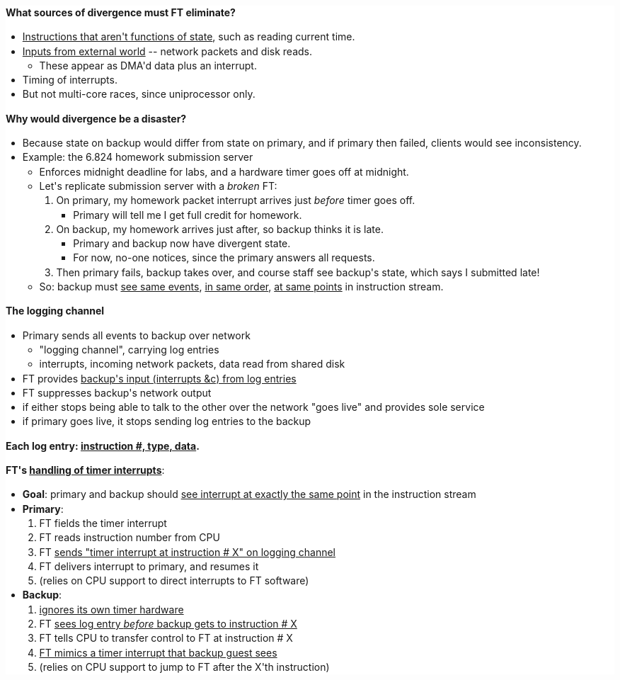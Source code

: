 **What sources of divergence must FT eliminate?**

- <u>Instructions that aren't functions of state</u>, such as reading current time.
- <u>Inputs from external world</u> -- network packets and disk reads.
  - These appear as DMA'd data plus an interrupt.
- Timing of interrupts.
- But not multi-core races, since uniprocessor only.

**Why would divergence be a disaster?**

- Because state on backup would differ from state on primary, and if primary then failed, clients would see inconsistency.
- Example: the 6.824 homework submission server
  - Enforces midnight deadline for labs, and a hardware timer goes off at midnight.
  - Let's replicate submission server with a *broken* FT:
    1. On primary, my homework packet interrupt arrives just *before* timer goes off.
       - Primary will tell me I get full credit for homework.
    2. On backup, my homework arrives just after, so backup thinks it is late.
       - Primary and backup now have divergent state.
       - For now, no-one notices, since the primary answers all requests.
    3. Then primary fails, backup takes over, and course staff see backup's state, which says I submitted late!
  - So: backup must <u>see same events</u>, <u>in same order</u>, <u>at same points</u> in instruction stream.

**The logging channel**

- Primary sends all events to backup over network
  - "logging channel", carrying log entries
  - interrupts, incoming network packets, data read from shared disk
- FT provides <u>backup's input (interrupts &c) from log entries</u>
- FT suppresses backup's network output
- if either stops being able to talk to the other over the network "goes live" and provides sole service 
- if primary goes live, it stops sending log entries to the backup

**Each log entry: <u>instruction #, type, data</u>.**

**FT's <u>handling of timer interrupts</u>**:

- **Goal**: primary and backup should <u>see interrupt at exactly the same point</u> in the instruction stream
- **Primary**:
  1. FT fields the timer interrupt
  2. FT reads instruction number from CPU
  3. FT <u>sends "timer interrupt at instruction # X" on logging channel</u>
  4. FT delivers interrupt to primary, and resumes it
  5. (relies on CPU support to direct interrupts to FT software)
- **Backup**:
  1. <u>ignores its own timer hardware</u>
  2. FT <u>sees log entry *before* backup gets to instruction # X</u>
  3. FT tells CPU to transfer control to FT at instruction # X
  4. <u>FT mimics a timer interrupt that backup guest sees</u>
  5. (relies on CPU support to jump to FT after the X'th instruction)

